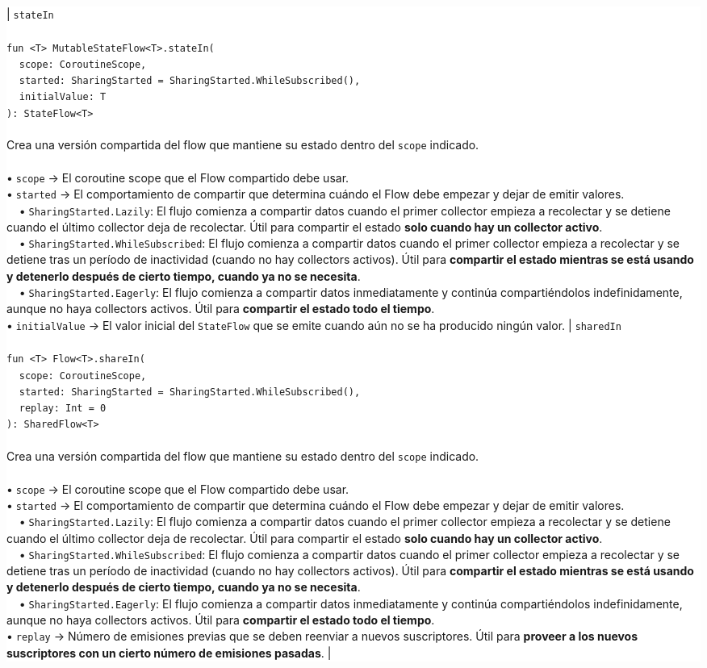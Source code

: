 | `stateIn`<br><br>`fun <T> MutableStateFlow<T>.stateIn(`<br>&nbsp;&nbsp;&nbsp;&nbsp;`scope: CoroutineScope,`<br>&nbsp;&nbsp;&nbsp;&nbsp;`started: SharingStarted = SharingStarted.WhileSubscribed(),`<br>&nbsp;&nbsp;&nbsp;&nbsp;`initialValue: T`<br>`): StateFlow<T>`<br><br>Crea una versión compartida del flow que mantiene su estado dentro del ``scope`` indicado.<br><br>• `scope` → El coroutine scope que el Flow compartido debe usar.<br>• `started` → El comportamiento de compartir que determina cuándo el Flow debe empezar y dejar de emitir valores.<br>&nbsp;&nbsp;&nbsp;&nbsp;• `SharingStarted.Lazily`: El flujo comienza a compartir datos cuando el primer collector empieza a recolectar y se detiene cuando el último collector deja de recolectar. Útil para compartir el estado **solo cuando hay un collector activo**.<br>&nbsp;&nbsp;&nbsp;&nbsp;• `SharingStarted.WhileSubscribed`: El flujo comienza a compartir datos cuando el primer collector empieza a recolectar y se detiene tras un período de inactividad (cuando no hay collectors activos). Útil para **compartir el estado mientras se está usando y detenerlo después de cierto tiempo, cuando ya no se necesita**.<br>&nbsp;&nbsp;&nbsp;&nbsp;• `SharingStarted.Eagerly`: El flujo comienza a compartir datos inmediatamente y continúa compartiéndolos indefinidamente, aunque no haya collectors activos. Útil para **compartir el estado todo el tiempo**.<br>• `initialValue` → El valor inicial del `StateFlow` que se emite cuando aún no se ha producido ningún valor. | `sharedIn`<br><br>`fun <T> Flow<T>.shareIn(`<br>&nbsp;&nbsp;&nbsp;&nbsp;`scope: CoroutineScope,`<br>&nbsp;&nbsp;&nbsp;&nbsp;`started: SharingStarted = SharingStarted.WhileSubscribed(),`<br>&nbsp;&nbsp;&nbsp;&nbsp;`replay: Int = 0`<br>`): SharedFlow<T>`<br><br>Crea una versión compartida del flow que mantiene su estado dentro del ``scope`` indicado.<br><br>• `scope` → El coroutine scope que el Flow compartido debe usar.<br>• `started` → El comportamiento de compartir que determina cuándo el Flow debe empezar y dejar de emitir valores.<br>&nbsp;&nbsp;&nbsp;&nbsp;• `SharingStarted.Lazily`: El flujo comienza a compartir datos cuando el primer collector empieza a recolectar y se detiene cuando el último collector deja de recolectar. Útil para compartir el estado **solo cuando hay un collector activo**.<br>&nbsp;&nbsp;&nbsp;&nbsp;• `SharingStarted.WhileSubscribed`: El flujo comienza a compartir datos cuando el primer collector empieza a recolectar y se detiene tras un período de inactividad (cuando no hay collectors activos). Útil para **compartir el estado mientras se está usando y detenerlo después de cierto tiempo, cuando ya no se necesita**.<br>&nbsp;&nbsp;&nbsp;&nbsp;• `SharingStarted.Eagerly`: El flujo comienza a compartir datos inmediatamente y continúa compartiéndolos indefinidamente, aunque no haya collectors activos. Útil para **compartir el estado todo el tiempo**.<br>• `replay` → Número de emisiones previas que se deben reenviar a nuevos suscriptores. Útil para **proveer a los nuevos suscriptores con un cierto número de emisiones pasadas**. |